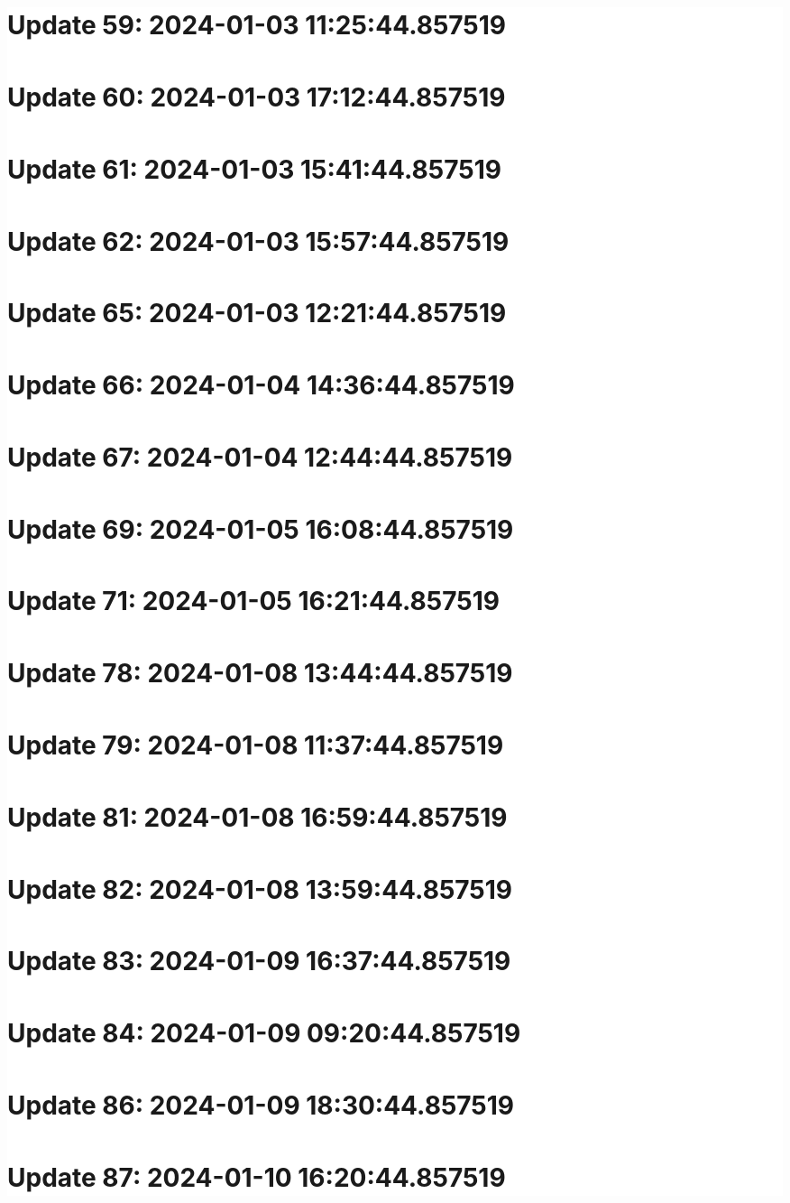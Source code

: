 # Update 59: 2024-01-03 11:25:44.857519

# Update 60: 2024-01-03 17:12:44.857519

# Update 61: 2024-01-03 15:41:44.857519

# Update 62: 2024-01-03 15:57:44.857519

# Update 65: 2024-01-03 12:21:44.857519

# Update 66: 2024-01-04 14:36:44.857519

# Update 67: 2024-01-04 12:44:44.857519

# Update 69: 2024-01-05 16:08:44.857519

# Update 71: 2024-01-05 16:21:44.857519

# Update 78: 2024-01-08 13:44:44.857519

# Update 79: 2024-01-08 11:37:44.857519

# Update 81: 2024-01-08 16:59:44.857519

# Update 82: 2024-01-08 13:59:44.857519

# Update 83: 2024-01-09 16:37:44.857519

# Update 84: 2024-01-09 09:20:44.857519

# Update 86: 2024-01-09 18:30:44.857519

# Update 87: 2024-01-10 16:20:44.857519
